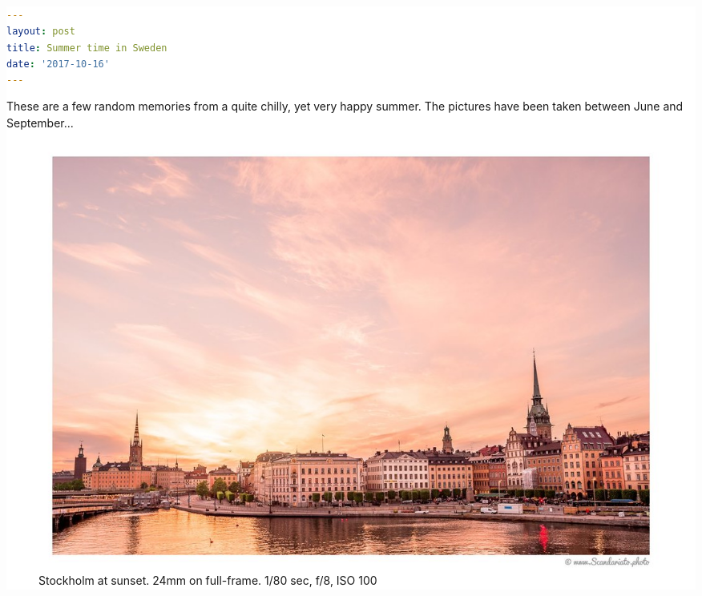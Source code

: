 ```yaml
---
layout: post
title: Summer time in Sweden
date: '2017-10-16'
---
```


<p>These are a few random memories from a quite chilly, yet very happy summer. The pictures have been taken between June and September...</p>
  
<figure>
<a href="/blogpics/2017-10-16/1-large.jpg" data-fancybox="2017-10-16"><img width="100%" src="/blogpics/2017-10-16/1-small.jpg" alt=""></a>
<figcaption>Stockholm at sunset. 24mm on full-frame. 1/80 sec, f/8, ISO 100</figcaption>
</figure>



  
<figure>